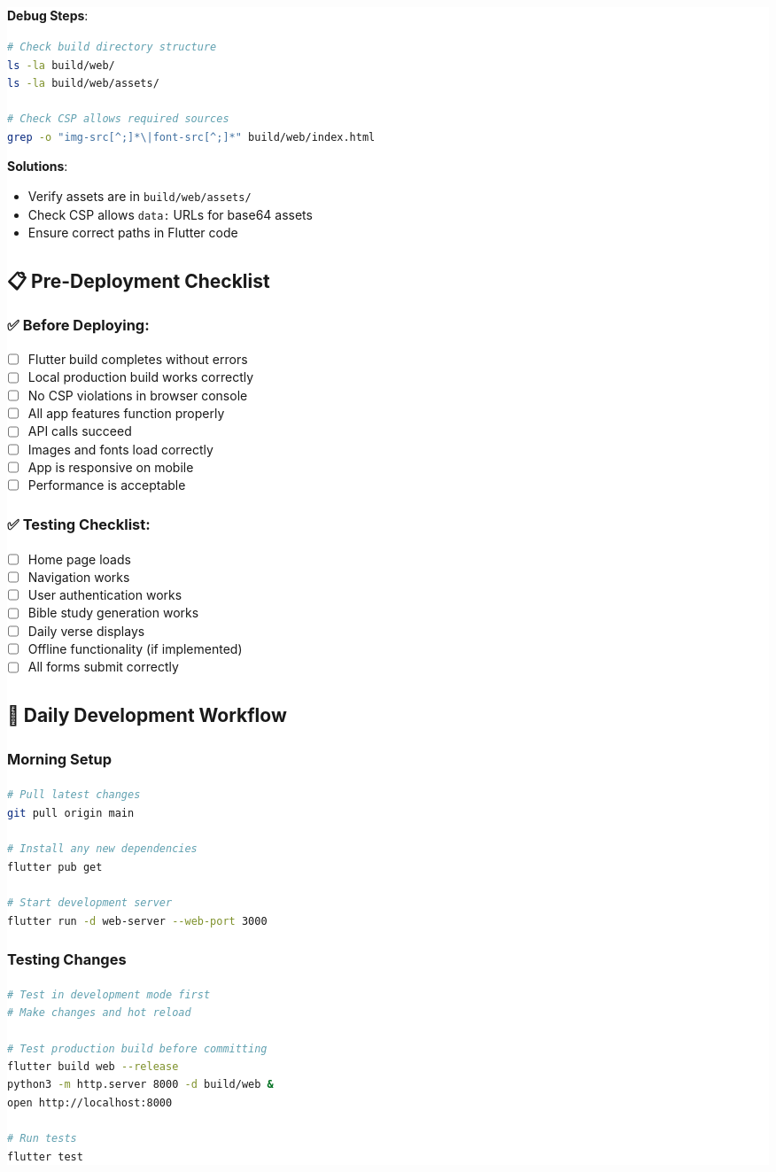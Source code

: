 **Debug Steps**:
```bash
# Check build directory structure
ls -la build/web/
ls -la build/web/assets/

# Check CSP allows required sources
grep -o "img-src[^;]*\|font-src[^;]*" build/web/index.html
```

**Solutions**:
- Verify assets are in `build/web/assets/`
- Check CSP allows `data:` URLs for base64 assets
- Ensure correct paths in Flutter code

## 📋 **Pre-Deployment Checklist**

### **✅ Before Deploying:**
- [ ] Flutter build completes without errors
- [ ] Local production build works correctly
- [ ] No CSP violations in browser console
- [ ] All app features function properly
- [ ] API calls succeed
- [ ] Images and fonts load correctly
- [ ] App is responsive on mobile
- [ ] Performance is acceptable

### **✅ Testing Checklist:**
- [ ] Home page loads
- [ ] Navigation works
- [ ] User authentication works
- [ ] Bible study generation works
- [ ] Daily verse displays
- [ ] Offline functionality (if implemented)
- [ ] All forms submit correctly

## 🎯 **Daily Development Workflow**

### **Morning Setup**
```bash
# Pull latest changes
git pull origin main

# Install any new dependencies
flutter pub get

# Start development server
flutter run -d web-server --web-port 3000
```

### **Testing Changes**
```bash
# Test in development mode first
# Make changes and hot reload

# Test production build before committing
flutter build web --release
python3 -m http.server 8000 -d build/web &
open http://localhost:8000

# Run tests
flutter test

```